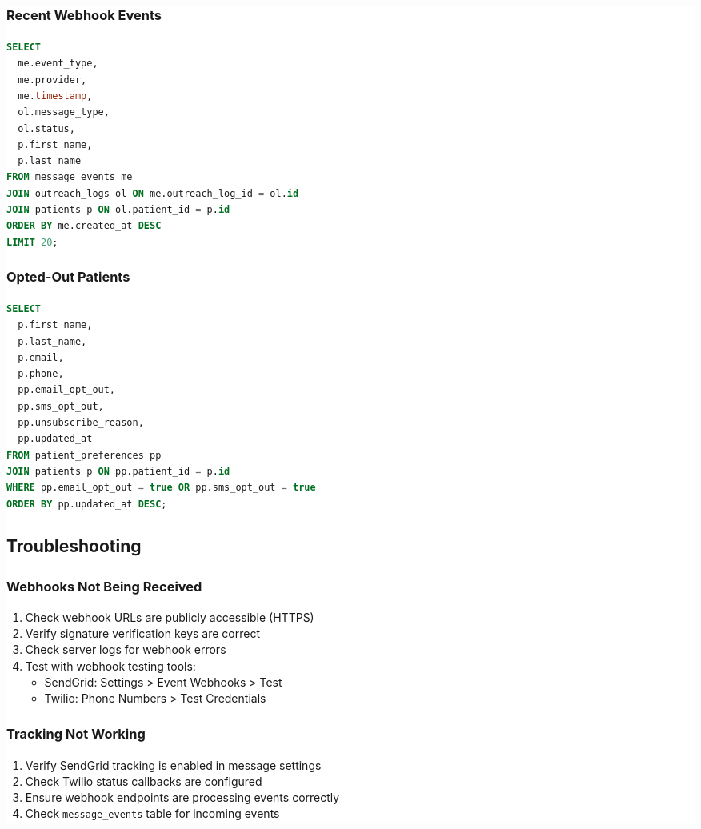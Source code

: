 ### Recent Webhook Events

```sql
SELECT 
  me.event_type,
  me.provider,
  me.timestamp,
  ol.message_type,
  ol.status,
  p.first_name,
  p.last_name
FROM message_events me
JOIN outreach_logs ol ON me.outreach_log_id = ol.id
JOIN patients p ON ol.patient_id = p.id
ORDER BY me.created_at DESC
LIMIT 20;
```

### Opted-Out Patients

```sql
SELECT 
  p.first_name,
  p.last_name,
  p.email,
  p.phone,
  pp.email_opt_out,
  pp.sms_opt_out,
  pp.unsubscribe_reason,
  pp.updated_at
FROM patient_preferences pp
JOIN patients p ON pp.patient_id = p.id
WHERE pp.email_opt_out = true OR pp.sms_opt_out = true
ORDER BY pp.updated_at DESC;
```

## Troubleshooting

### Webhooks Not Being Received

1. Check webhook URLs are publicly accessible (HTTPS)
2. Verify signature verification keys are correct
3. Check server logs for webhook errors
4. Test with webhook testing tools:
   - SendGrid: Settings > Event Webhooks > Test
   - Twilio: Phone Numbers > Test Credentials

### Tracking Not Working

1. Verify SendGrid tracking is enabled in message settings
2. Check Twilio status callbacks are configured
3. Ensure webhook endpoints are processing events correctly
4. Check `message_events` table for incoming events
